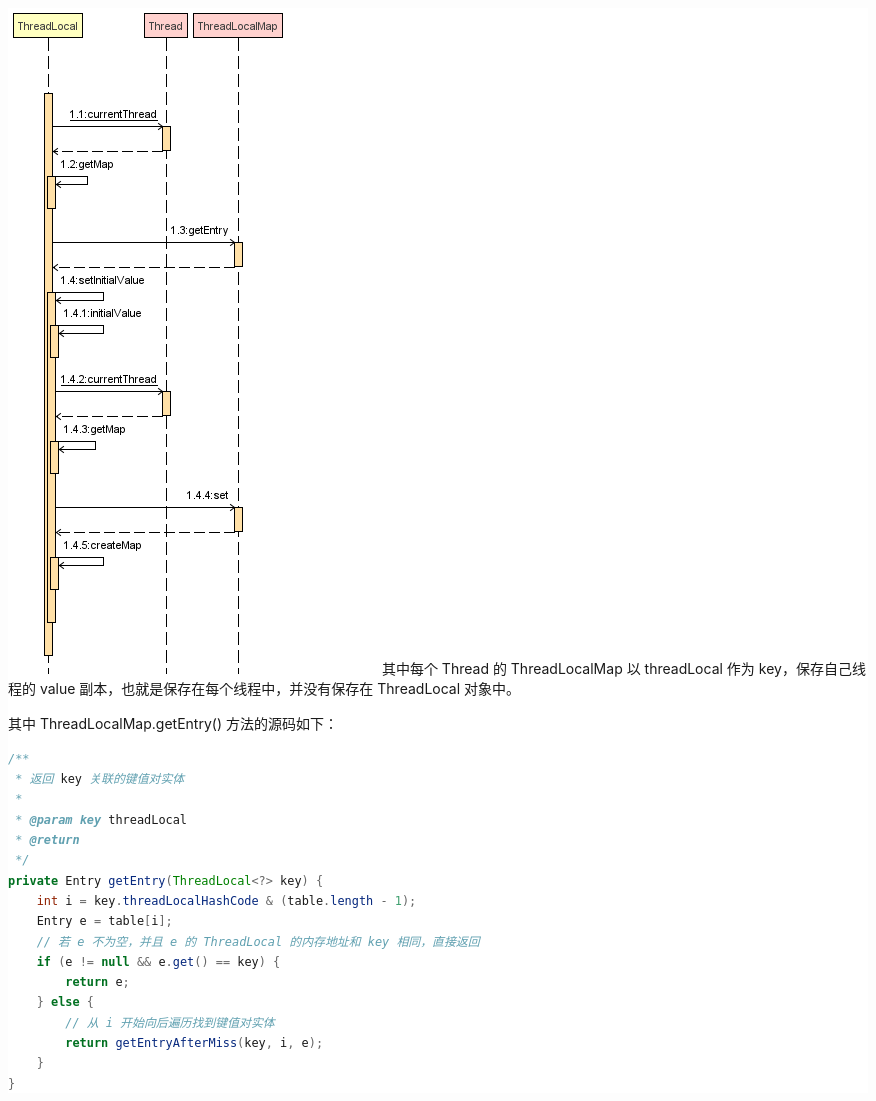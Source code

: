![202302261705597.png](./img/6C-Bxe3n-0A-2Obs/1717147863814-ae78b997-d2cf-4565-8bef-637ef64486c9-239672.png)
其中每个 Thread 的 ThreadLocalMap 以 threadLocal 作为 key，保存自己线程的 value 副本，也就是保存在每个线程中，并没有保存在 ThreadLocal 对象中。

其中 ThreadLocalMap.getEntry() 方法的源码如下：

```java
/**
 * 返回 key 关联的键值对实体
 *
 * @param key threadLocal
 * @return
 */
private Entry getEntry(ThreadLocal<?> key) {
	int i = key.threadLocalHashCode & (table.length - 1);
	Entry e = table[i];
	// 若 e 不为空，并且 e 的 ThreadLocal 的内存地址和 key 相同，直接返回
	if (e != null && e.get() == key) {
		return e;
	} else {
		// 从 i 开始向后遍历找到键值对实体
		return getEntryAfterMiss(key, i, e);
	}
}
```
